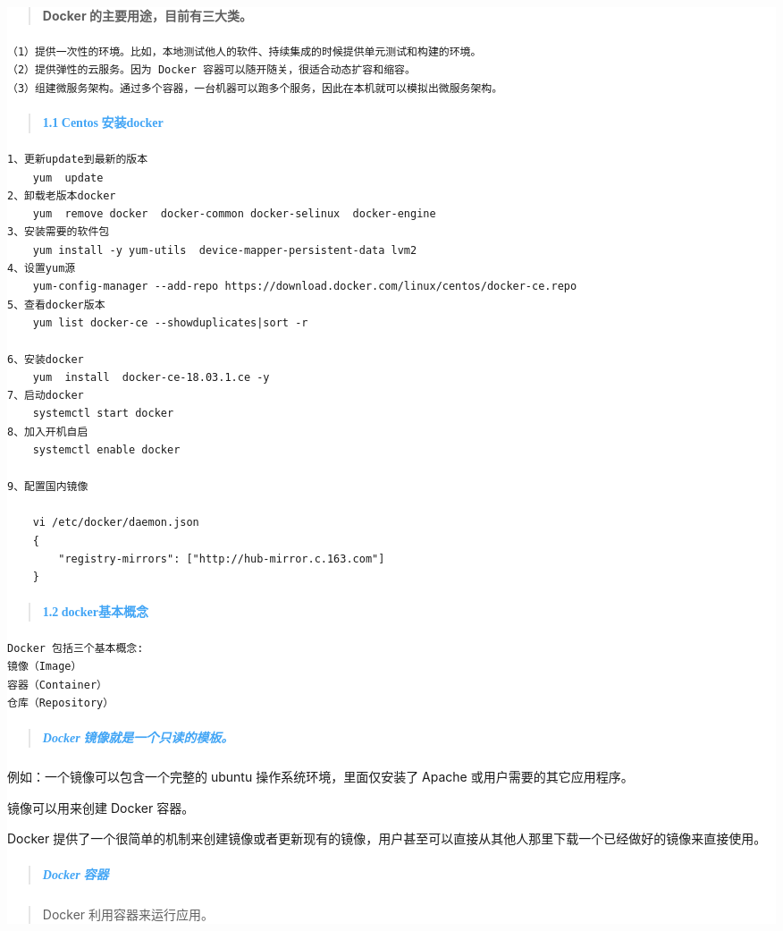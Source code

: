 >#### Docker 的主要用途，目前有三大类。

```
（1）提供一次性的环境。比如，本地测试他人的软件、持续集成的时候提供单元测试和构建的环境。
（2）提供弹性的云服务。因为 Docker 容器可以随开随关，很适合动态扩容和缩容。
（3）组建微服务架构。通过多个容器，一台机器可以跑多个服务，因此在本机就可以模拟出微服务架构。
```
 
>####  <font face="微软雅黑"  color = #42A5F5 > 1.1 Centos 安装docker </font>
 
```
1、更新update到最新的版本  
	yum  update
2、卸载老版本docker
	yum  remove docker  docker-common docker-selinux  docker-engine
3、安装需要的软件包
	yum install -y yum-utils  device-mapper-persistent-data lvm2
4、设置yum源
	yum-config-manager --add-repo https://download.docker.com/linux/centos/docker-ce.repo
5、查看docker版本
	yum list docker-ce --showduplicates|sort -r  

6、安装docker
	yum  install  docker-ce-18.03.1.ce -y
7、启动docker
	systemctl start docker
8、加入开机自启
	systemctl enable docker

9、配置国内镜像

	vi /etc/docker/daemon.json 
	{
		"registry-mirrors": ["http://hub-mirror.c.163.com"]
	}
```

>####  <font face="微软雅黑"  color = #42A5F5 > 1.2 docker基本概念 </font>  

```
Docker 包括三个基本概念:
镜像（Image）
容器（Container）
仓库（Repository）
```
>#####  <font face="微软雅黑"  color = #42A5F5 > Docker 镜像就是一个只读的模板。</font>    

例如：一个镜像可以包含一个完整的 ubuntu 操作系统环境，里面仅安装了 Apache 或用户需要的其它应用程序。

镜像可以用来创建 Docker 容器。  

Docker 提供了一个很简单的机制来创建镜像或者更新现有的镜像，用户甚至可以直接从其他人那里下载一个已经做好的镜像来直接使用。

>#####  <font face="微软雅黑"  color = #42A5F5 >  Docker 容器</font>    
#####  
>Docker 利用容器来运行应用。  
